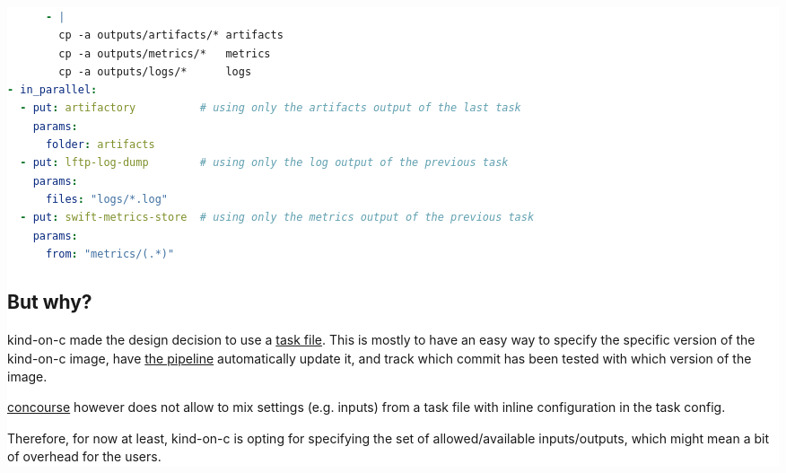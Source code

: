 ```yaml
      - |
        cp -a outputs/artifacts/* artifacts
        cp -a outputs/metrics/*   metrics
        cp -a outputs/logs/*      logs
- in_parallel:
  - put: artifactory          # using only the artifacts output of the last task
    params:
      folder: artifacts
  - put: lftp-log-dump        # using only the log output of the previous task
    params:
      files: "logs/*.log"
  - put: swift-metrics-store  # using only the metrics output of the previous task
    params:
      from: "metrics/(.*)"
```

## But why?

kind-on-c made the design decision to use a [task file](kind.yaml). This is
mostly to have an easy way to specify the specific version of the kind-on-c
image, have [the pipeline](ci) automatically update it, and track which commit
has been tested with which version of the image.

[concourse] however does not allow to mix settings (e.g. inputs) from a task
file with inline configuration in the task config.

Therefore, for now at least, kind-on-c is opting for specifying the set of
allowed/available inputs/outputs, which might mean a bit of overhead for the
users.

[concourse-dcind]: https://github.com/karlkfi/concourse-dcind
[concourse]: https://concourse-ci.org/
[concourse-task]: https://concourse-ci.org/tasks.html
[task input]: https://concourse-ci.org/tasks.html#task-inputs
[kind]: https://kind.sigs.k8s.io/
[kubernetes]: https://kubernetes.io/
[node image]: https://kind.sigs.k8s.io/docs/design/node-image/
[metallb]: https://metallb.universe.tf/
[img-dir]: https://concourse-ci.org/jobs.html#schema.step.task-step.image


[logo]: kindonc.jpg